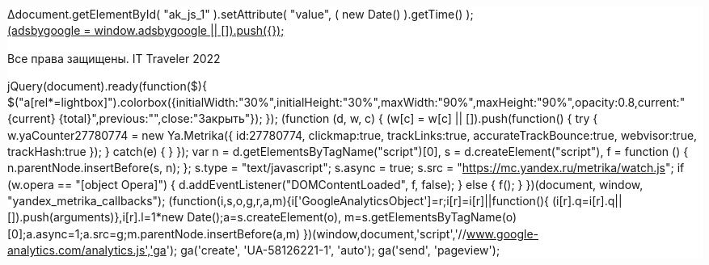 &#916;document.getElementById( "ak_js_1" ).setAttribute( "value", ( new Date() ).getTime() );	
<ins class="adsbygoogle"
style="display:block"
data-ad-client="ca-pub-1890562251101921"
data-ad-slot="9117958896"
data-ad-format="auto">
(adsbygoogle = window.adsbygoogle || []).push({});
  
Все права защищены. IT Traveler 2022 
                            
jQuery(document).ready(function($){
$("a[rel*=lightbox]").colorbox({initialWidth:"30%",initialHeight:"30%",maxWidth:"90%",maxHeight:"90%",opacity:0.8,current:" {current}  {total}",previous:"",close:"Закрыть"});
});
(function (d, w, c) {
(w[c] = w[c] || []).push(function() {
try {
w.yaCounter27780774 = new Ya.Metrika({
id:27780774,
clickmap:true,
trackLinks:true,
accurateTrackBounce:true,
webvisor:true,
trackHash:true
});
} catch(e) { }
});
var n = d.getElementsByTagName("script")[0],
s = d.createElement("script"),
f = function () { n.parentNode.insertBefore(s, n); };
s.type = "text/javascript";
s.async = true;
s.src = "https://mc.yandex.ru/metrika/watch.js";
if (w.opera == "[object Opera]") {
d.addEventListener("DOMContentLoaded", f, false);
} else { f(); }
})(document, window, "yandex_metrika_callbacks");
(function(i,s,o,g,r,a,m){i['GoogleAnalyticsObject']=r;i[r]=i[r]||function(){
(i[r].q=i[r].q||[]).push(arguments)},i[r].l=1*new Date();a=s.createElement(o),
m=s.getElementsByTagName(o)[0];a.async=1;a.src=g;m.parentNode.insertBefore(a,m)
})(window,document,'script','//www.google-analytics.com/analytics.js','ga');
ga('create', 'UA-58126221-1', 'auto');
ga('send', 'pageview');
